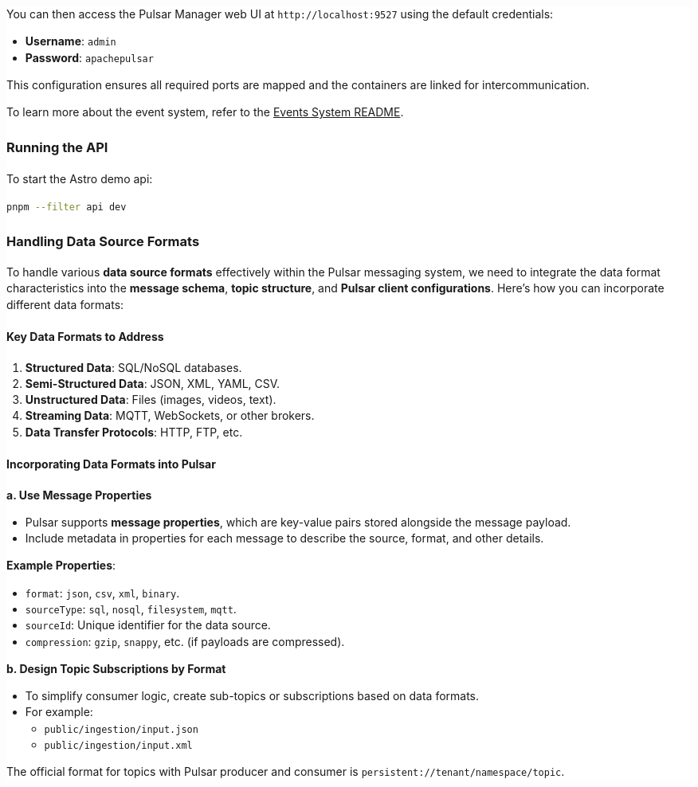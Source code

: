 You can then access the Pulsar Manager web UI at `http://localhost:9527` using the default credentials:  
- **Username**: `admin`  
- **Password**: `apachepulsar`

This configuration ensures all required ports are mapped and the containers are linked for intercommunication.

To learn more about the event system, refer to the [Events System README](systems/events/README.md).

### Running the API

To start the Astro demo api:

```sh
pnpm --filter api dev
```

### Handling Data Source Formats

To handle various **data source formats** effectively within the Pulsar messaging system, we need to integrate the data format characteristics into the **message schema**, **topic structure**, and **Pulsar client configurations**. Here’s how you can incorporate different data formats:

#### Key Data Formats to Address

1. **Structured Data**: SQL/NoSQL databases.
2. **Semi-Structured Data**: JSON, XML, YAML, CSV.
3. **Unstructured Data**: Files (images, videos, text).
4. **Streaming Data**: MQTT, WebSockets, or other brokers.
5. **Data Transfer Protocols**: HTTP, FTP, etc.

#### Incorporating Data Formats into Pulsar

**a. Use Message Properties**

- Pulsar supports **message properties**, which are key-value pairs stored alongside the message payload.
- Include metadata in properties for each message to describe the source, format, and other details.

**Example Properties**:

- `format`: `json`, `csv`, `xml`, `binary`.
- `sourceType`: `sql`, `nosql`, `filesystem`, `mqtt`.
- `sourceId`: Unique identifier for the data source.
- `compression`: `gzip`, `snappy`, etc. (if payloads are compressed).

**b. Design Topic Subscriptions by Format**

- To simplify consumer logic, create sub-topics or subscriptions based on data formats.
- For example:
  - `public/ingestion/input.json`
  - `public/ingestion/input.xml`

The official format for topics with Pulsar producer and consumer is `persistent://tenant/namespace/topic`.
